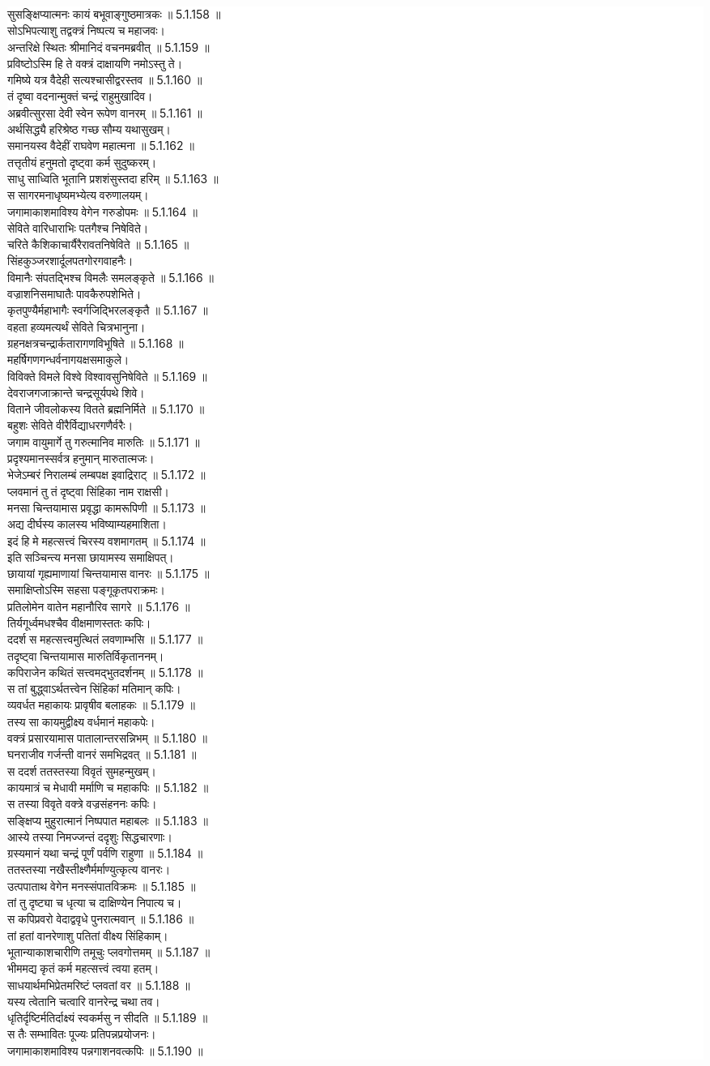 सुसङ्क्षिप्यात्मनः कायं बभूवाङ्गुष्ठमात्रकः ॥ 5.1.158 ॥   
सोऽभिपत्याशु तद्वक्त्रं निष्पत्य च महाजवः।  
अन्तरिक्षे स्थितः श्रीमानिदं वचनमब्रवीत् ॥ 5.1.159 ॥   
प्रविष्टोऽस्मि हि ते वक्त्रं दाक्षायणि नमोऽस्तु ते।  
गमिष्ये यत्र वैदेही सत्यश्चासीद्वरस्तव ॥ 5.1.160 ॥   
तं दृष्वा वदनान्मुक्तं चन्द्रं राहुमुखादिव।  
अब्रवीत्सुरसा देवी स्वेन रूपेण वानरम् ॥ 5.1.161 ॥   
अर्थसिद्ध्यै हरिश्रेष्ठ गच्छ सौम्य यथासुखम्।  
समानयस्व वैदेहीं राघवेण महात्मना ॥ 5.1.162 ॥   
तत्तृतीयं हनुमतो दृष्ट्वा कर्म सुदुष्करम्।  
साधु साध्विति भूतानि प्रशशंसुस्तदा हरिम् ॥ 5.1.163 ॥   
स सागरमनाधृष्यमभ्येत्य वरुणालयम्।  
जगामाकाशमाविश्य वेगेन गरुडोपमः ॥ 5.1.164 ॥   
सेविते वारिधाराभिः पतगैश्च निषेविते।  
चरिते कैशिकाचार्यैरैरावतनिषेविते ॥ 5.1.165 ॥   
सिंहकुञ्जरशार्दूलपतगोरगवाहनैः।  
विमानैः संपतद्भिश्च विमलैः समलङ्कृते ॥ 5.1.166 ॥   
वज्राशनिसमाघातैः पावकैरुपशेभिते।  
कृतपुण्यैर्महाभागैः स्वर्गजिद्भिरलङ्कृतै ॥ 5.1.167 ॥   
वहता हव्यमत्यर्थं सेविते चित्रभानुना।  
ग्रहनक्षत्रचन्द्रार्कतारागणविभूषिते ॥ 5.1.168 ॥   
महर्षिगणगन्धर्वनागयक्षसमाकुले।  
विविक्ते विमले विश्वे विश्वावसुनिषेविते ॥ 5.1.169 ॥   
देवराजगजाक्रान्ते चन्द्रसूर्यपथे शिवे।  
विताने जीवलोकस्य वितते ब्रह्मनिर्मिते ॥ 5.1.170 ॥   
बहुशः सेविते वीरैर्विद्याधरगणैर्वरैः।  
जगाम वायुमार्गे तु गरुत्मानिव मारुतिः ॥ 5.1.171 ॥   
प्रदृश्यमानस्सर्वत्र हनुमान् मारुतात्मजः।  
भेजेऽम्बरं निरालम्बं लम्बपक्ष इवाद्रिराट् ॥ 5.1.172 ॥   
प्लवमानं तु तं दृष्ट्वा सिंहिका नाम राक्षसी।  
मनसा चिन्तयामास प्रवृद्धा कामरूपिणी ॥ 5.1.173 ॥   
अद्य दीर्घस्य कालस्य भविष्याम्यहमाशिता।  
इदं हि मे महत्सत्त्वं चिरस्य वशमागतम् ॥ 5.1.174 ॥   
इति सञ्चिन्त्य मनसा छायामस्य समाक्षिपत्।  
छायायां गृह्यमाणायां चिन्तयामास वानरः ॥ 5.1.175 ॥   
समाक्षिप्तोऽस्मि सहसा पङ्गूकृतपराक्रमः।  
प्रतिलोमेन वातेन महानौरिव सागरे ॥ 5.1.176 ॥   
तिर्यगूर्ध्वमधश्चैव वीक्षमाणस्ततः कपिः।  
ददर्श स महत्सत्त्वमुत्थितं लवणाम्भसि ॥ 5.1.177 ॥   
तदृष्ट्वा चिन्तयामास मारुतिर्विकृताननम्।  
कपिराजेन कथितं सत्त्वमद्भुतदर्शनम् ॥ 5.1.178 ॥   
स तां बुद्ध्वाऽर्थतत्त्वेन सिंहिकां मतिमान् कपिः।  
व्यवर्धत महाकायः प्रावृषीव बलाहकः ॥ 5.1.179 ॥   
तस्य सा कायमुद्वीक्ष्य वर्धमानं महाकपेः।  
वक्त्रं प्रसारयामास पातालान्तरसन्निभम् ॥ 5.1.180 ॥   
घनराजीव गर्जन्ती वानरं समभिद्रवत् ॥ 5.1.181 ॥   
स ददर्श ततस्तस्या विवृतं सुमहन्मुखम्।  
कायमात्रं च मेधावी मर्माणि च महाकपिः ॥ 5.1.182 ॥   
स तस्या विवृते वक्त्रे वज्रसंहननः कपिः।  
सङ्क्षिप्य मुहुरात्मानं निष्पपात महाबलः ॥ 5.1.183 ॥   
आस्ये तस्या निमज्जन्तं ददृशुः सिद्धचारणाः।  
ग्रस्यमानं यथा चन्द्रं पूर्णं पर्वणि राहुणा ॥ 5.1.184 ॥   
ततस्तस्या नखैस्तीक्ष्णैर्मर्माण्युत्कृत्य वानरः।  
उत्पपाताथ वेगेन मनस्संपातविक्रमः ॥ 5.1.185 ॥   
तां तु दृष्ट्या च धृत्या च दाक्षिण्येन निपात्य च।  
स कपिप्रवरो वेदाद्ववृधे पुनरात्मवान् ॥ 5.1.186 ॥   
तां हतां वानरेणाशु पतितां वीक्ष्य सिंहिकाम्।  
भूतान्याकाशचारीणि तमूचुः प्लवगोत्तमम् ॥ 5.1.187 ॥   
भीममद्य कृतं कर्म महत्सत्त्वं त्वया हतम्।  
साधयार्थमभिप्रेतमरिष्टं प्लवतां वर ॥ 5.1.188 ॥   
यस्य त्वेतानि चत्वारि वानरेन्द्र चथा तव।  
धृतिर्दृष्टिर्मतिर्दाक्ष्यं स्वकर्मसु न सीदति ॥ 5.1.189 ॥   
स तैः सम्भावितः पूज्यः प्रतिपन्नप्रयोजनः।  
जगामाकाशमाविश्य पन्नगाशनवत्कपिः ॥ 5.1.190 ॥   